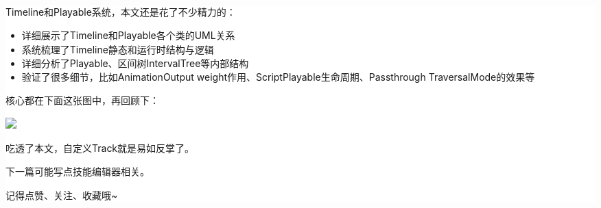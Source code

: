 Timeline和Playable系统，本文还是花了不少精力的：
- 详细展示了Timeline和Playable各个类的UML关系
- 系统梳理了Timeline静态和运行时结构与逻辑
- 详细分析了Playable、区间树IntervalTree等内部结构
- 验证了很多细节，比如AnimationOutput weight作用、ScriptPlayable生命周期、Passthrough TraversalMode的效果等

核心都在下面这张图中，再回顾下：

![](image/Timeline%20结构全解.png)

吃透了本文，自定义Track就是易如反掌了。

下一篇可能写点技能编辑器相关。

记得点赞、关注、收藏哦~
